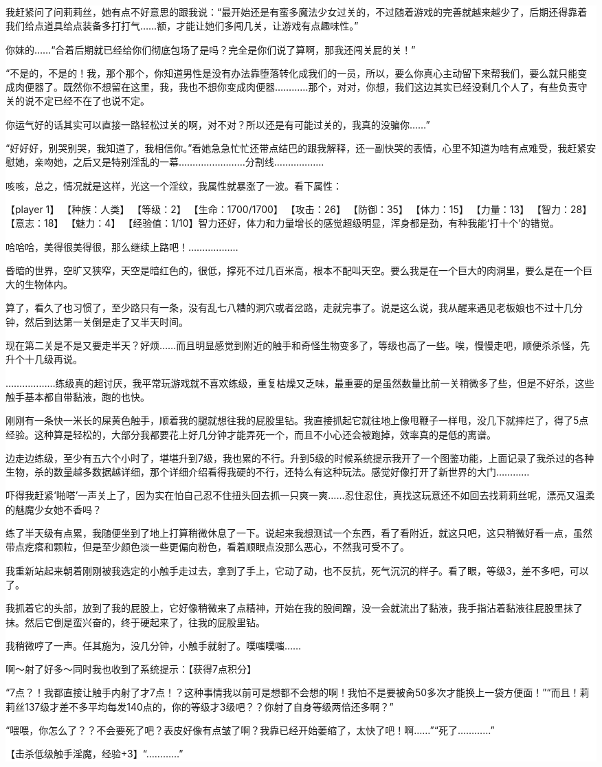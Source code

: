 我赶紧问了问莉莉丝，她有点不好意思的跟我说：“最开始还是有蛮多魔法少女过关的，不过随着游戏的完善就越来越少了，后期还得靠着我们给点道具给点装备多打打气……额，才能让她们多闯几关，让游戏有点趣味性。”

你妹的……“合着后期就已经给你们彻底包场了是吗？完全是你们说了算啊，那我还闯关屁的关！”

“不是的，不是的！我，那个那个，你知道男性是没有办法靠堕落转化成我们的一员，所以，要么你真心主动留下来帮我们，要么就只能变成肉便器了。既然你不想留在这里，我，我也不想你变成肉便器…………那个，对对，你想，我们这边其实已经没剩几个人了，有些负责守关的说不定已经不在了也说不定。

你运气好的话其实可以直接一路轻松过关的啊，对不对？所以还是有可能过关的，我真的没骗你……”

“好好好，别哭别哭，我知道了，我相信你。”看她急急忙忙还带点结巴的跟我解释，还一副快哭的表情，心里不知道为啥有点难受，我赶紧安慰她，亲吻她，之后又是特别淫乱的一幕……………………分割线………………

咳咳，总之，情况就是这样，光这一个淫纹，我属性就暴涨了一波。看下属性：

【player 1】
【种族：人类】
【等级：2】
【生命：1700/1700】
【攻击：26】
【防御：35】
【体力：15】
【力量：13】
【智力：28】
【意志：18】
【魅力：4】
【经验值：1/10】智力还好，体力和力量增长的感觉超级明显，浑身都是劲，有种我能‘打十个’的错觉。

哈哈哈，美得很美得很，那么继续上路吧！………………

昏暗的世界，空旷又狭窄，天空是暗红色的，很低，撑死不过几百米高，根本不配叫天空。要么我是在一个巨大的肉洞里，要么是在一个巨大的生物体内。

算了，看久了也习惯了，至少路只有一条，没有乱七八糟的洞穴或者岔路，走就完事了。说是这么说，我从醒来遇见老板娘也不过十几分钟，然后到达第一关倒是走了又半天时间。

现在第二关是不是又要走半天？好烦……而且明显感觉到附近的触手和奇怪生物变多了，等级也高了一些。唉，慢慢走吧，顺便杀杀怪，先升个十几级再说。

………………练级真的超讨厌，我平常玩游戏就不喜欢练级，重复枯燥又乏味，最重要的是虽然数量比前一关稍微多了些，但是不好杀，这些触手基本都自带黏液，跑的也快。

刚刚有一条快一米长的屎黄色触手，顺着我的腿就想往我的屁股里钻。我直接抓起它就往地上像甩鞭子一样甩，没几下就摔烂了，得了5点经验。这种算是轻松的，大部分我都要花上好几分钟才能弄死一个，而且不小心还会被跑掉，效率真的是低的离谱。

边走边练级，至少有五六个小时了，堪堪升到7级，我也累的不行。升到5级的时候系统提示我开了一个图鉴功能，上面记录了我杀过的各种生物，杀的数量越多数据越详细，那个详细介绍看得我硬的不行，还特么有这种玩法。感觉好像打开了新世界的大门…………

吓得我赶紧‘啪嗒’一声关上了，因为实在怕自己忍不住扭头回去抓一只爽一爽……忍住忍住，真找这玩意还不如回去找莉莉丝呢，漂亮又温柔的魅魔少女她不香吗？

练了半天级有点累，我随便坐到了地上打算稍微休息了一下。说起来我想测试一个东西，看了看附近，就这只吧，这只稍微好看一点，虽然带点疙瘩和颗粒，但是至少颜色淡一些更偏向粉色，看着顺眼点没那么恶心，不然我可受不了。

我重新站起来朝着刚刚被我选定的小触手走过去，拿到了手上，它动了动，也不反抗，死气沉沉的样子。看了眼，等级3，差不多吧，可以了。

我抓着它的头部，放到了我的屁股上，它好像稍微来了点精神，开始在我的股间蹭，没一会就流出了黏液，我手指沾着黏液往屁股里抹了抹。然后它倒是蛮兴奋的，终于硬起来了，往我的屁股里钻。

我稍微哼了一声。任其施为，没几分钟，小触手就射了。噗嗤噗嗤……

啊～射了好多～同时我也收到了系统提示：【获得7点积分】

“7点？！我都直接让触手内射了才7点！？这种事情我以前可是想都不会想的啊！我怕不是要被肏50多次才能换上一袋方便面！”“而且！莉莉丝137级才差不多平均每发140点的，你的等级才3级吧？？你射了自身等级两倍还多啊？”

“喂喂，你怎么了？？不会要死了吧？表皮好像有点皱了啊？我靠已经开始萎缩了，太快了吧！啊……”“死了…………”

【击杀低级触手淫魔，经验+3】“…………”
